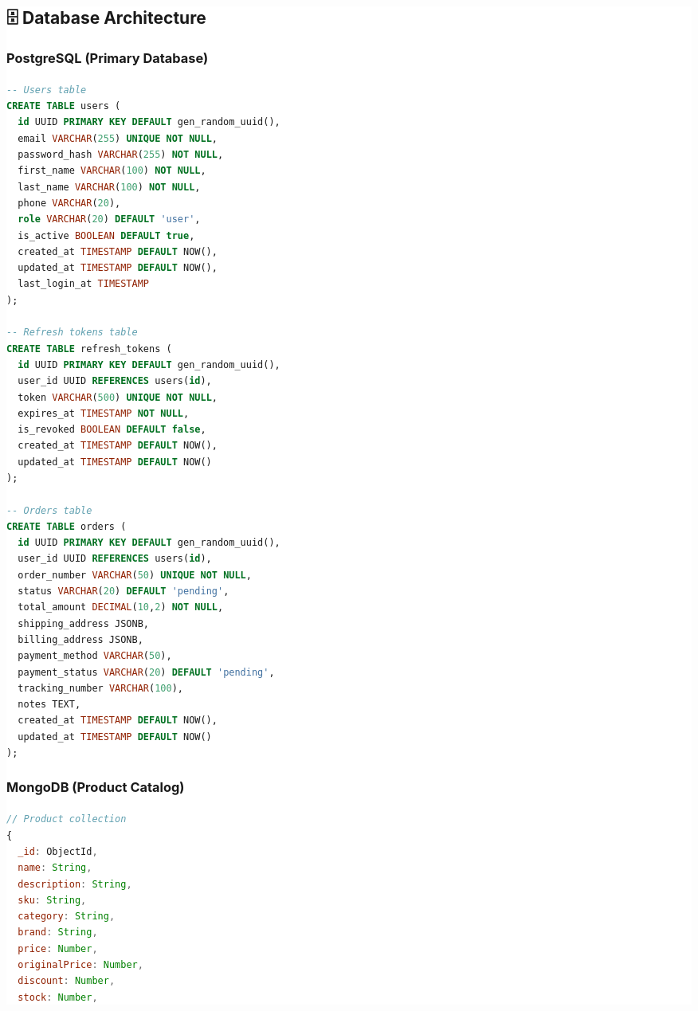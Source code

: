 
## 🗄️ Database Architecture

### **PostgreSQL (Primary Database)**
```sql
-- Users table
CREATE TABLE users (
  id UUID PRIMARY KEY DEFAULT gen_random_uuid(),
  email VARCHAR(255) UNIQUE NOT NULL,
  password_hash VARCHAR(255) NOT NULL,
  first_name VARCHAR(100) NOT NULL,
  last_name VARCHAR(100) NOT NULL,
  phone VARCHAR(20),
  role VARCHAR(20) DEFAULT 'user',
  is_active BOOLEAN DEFAULT true,
  created_at TIMESTAMP DEFAULT NOW(),
  updated_at TIMESTAMP DEFAULT NOW(),
  last_login_at TIMESTAMP
);

-- Refresh tokens table
CREATE TABLE refresh_tokens (
  id UUID PRIMARY KEY DEFAULT gen_random_uuid(),
  user_id UUID REFERENCES users(id),
  token VARCHAR(500) UNIQUE NOT NULL,
  expires_at TIMESTAMP NOT NULL,
  is_revoked BOOLEAN DEFAULT false,
  created_at TIMESTAMP DEFAULT NOW(),
  updated_at TIMESTAMP DEFAULT NOW()
);

-- Orders table
CREATE TABLE orders (
  id UUID PRIMARY KEY DEFAULT gen_random_uuid(),
  user_id UUID REFERENCES users(id),
  order_number VARCHAR(50) UNIQUE NOT NULL,
  status VARCHAR(20) DEFAULT 'pending',
  total_amount DECIMAL(10,2) NOT NULL,
  shipping_address JSONB,
  billing_address JSONB,
  payment_method VARCHAR(50),
  payment_status VARCHAR(20) DEFAULT 'pending',
  tracking_number VARCHAR(100),
  notes TEXT,
  created_at TIMESTAMP DEFAULT NOW(),
  updated_at TIMESTAMP DEFAULT NOW()
);
```

### **MongoDB (Product Catalog)**
```javascript
// Product collection
{
  _id: ObjectId,
  name: String,
  description: String,
  sku: String,
  category: String,
  brand: String,
  price: Number,
  originalPrice: Number,
  discount: Number,
  stock: Number,
```